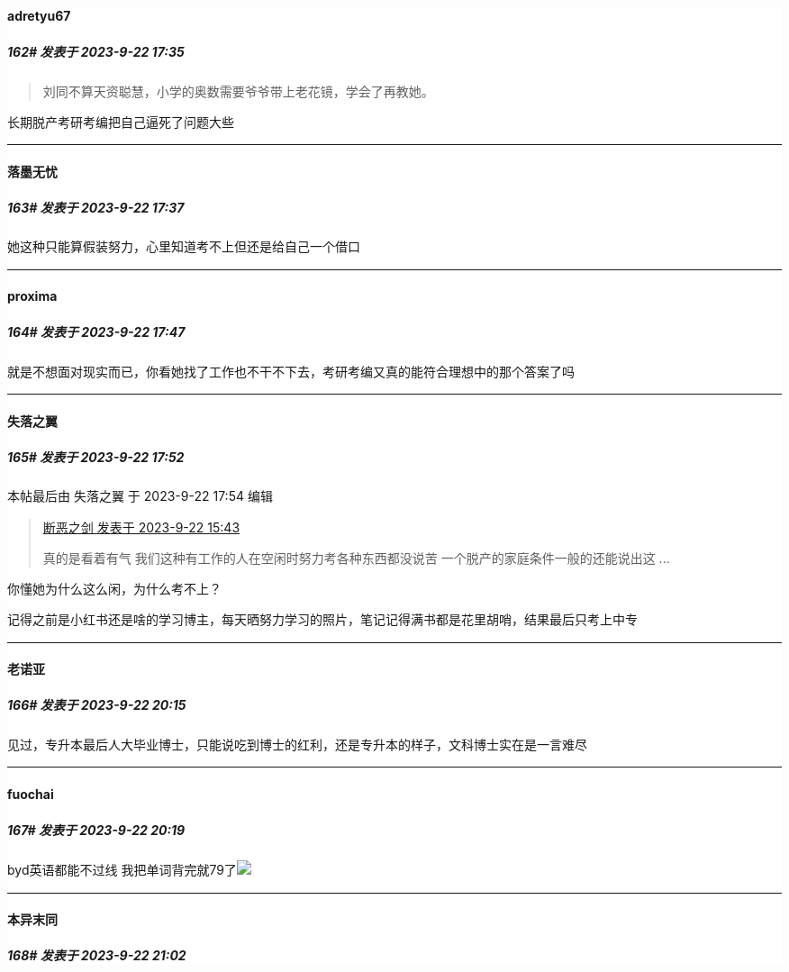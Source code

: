 ####  adretyu67  
##### 162#       发表于 2023-9-22 17:35

<blockquote>刘同不算天资聪慧，小学的奥数需要爷爷带上老花镜，学会了再教她。</blockquote>

长期脱产考研考编把自己逼死了问题大些

*****

####  落墨无忧  
##### 163#       发表于 2023-9-22 17:37

她这种只能算假装努力，心里知道考不上但还是给自己一个借口

*****

####  proxima  
##### 164#       发表于 2023-9-22 17:47

就是不想面对现实而已，你看她找了工作也不干不下去，考研考编又真的能符合理想中的那个答案了吗

*****

####  失落之翼  
##### 165#       发表于 2023-9-22 17:52

 本帖最后由 失落之翼 于 2023-9-22 17:54 编辑 
<blockquote><a href="httphttps://bbs.saraba1st.com/2b/forum.php?mod=redirect&amp;goto=findpost&amp;pid=62494568&amp;ptid=2153845" target="_blank">断恶之剑 发表于 2023-9-22 15:43</a>

真的是看着有气 我们这种有工作的人在空闲时努力考各种东西都没说苦 一个脱产的家庭条件一般的还能说出这 ...</blockquote>
你懂她为什么这么闲，为什么考不上？

记得之前是小红书还是啥的学习博主，每天晒努力学习的照片，笔记记得满书都是花里胡哨，结果最后只考上中专

*****

####  老诺亚  
##### 166#       发表于 2023-9-22 20:15

见过，专升本最后人大毕业博士，只能说吃到博士的红利，还是专升本的样子，文科博士实在是一言难尽

*****

####  fuochai  
##### 167#       发表于 2023-9-22 20:19

byd英语都能不过线 我把单词背完就79了<img src="https://static.saraba1st.com/image/smiley/face2017/047.png" referrerpolicy="no-referrer">

*****

####  本异末同  
##### 168#       发表于 2023-9-22 21:02

